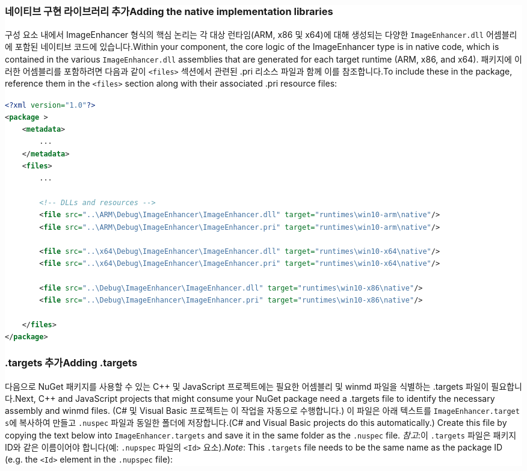 ### <a name="adding-the-native-implementation-libraries"></a><span data-ttu-id="9602b-146">네이티브 구현 라이브러리 추가</span><span class="sxs-lookup"><span data-stu-id="9602b-146">Adding the native implementation libraries</span></span>

<span data-ttu-id="9602b-147">구성 요소 내에서 ImageEnhancer 형식의 핵심 논리는 각 대상 런타임(ARM, x86 및 x64)에 대해 생성되는 다양한 `ImageEnhancer.dll` 어셈블리에 포함된 네이티브 코드에 있습니다.</span><span class="sxs-lookup"><span data-stu-id="9602b-147">Within your component, the core logic of the ImageEnhancer type is in native code, which is contained in the various `ImageEnhancer.dll` assemblies that are generated for each target runtime (ARM, x86, and x64).</span></span> <span data-ttu-id="9602b-148">패키지에 이러한 어셈블리를 포함하려면 다음과 같이 `<files>` 섹션에서 관련된 .pri 리소스 파일과 함께 이를 참조합니다.</span><span class="sxs-lookup"><span data-stu-id="9602b-148">To include these in the package, reference them in the `<files>` section along with their associated .pri resource files:</span></span>

```xml
<?xml version="1.0"?>
<package >
    <metadata>
        ...
    </metadata>
    <files>
        ...

        <!-- DLLs and resources -->
        <file src="..\ARM\Debug\ImageEnhancer\ImageEnhancer.dll" target="runtimes\win10-arm\native"/>
        <file src="..\ARM\Debug\ImageEnhancer\ImageEnhancer.pri" target="runtimes\win10-arm\native"/>

        <file src="..\x64\Debug\ImageEnhancer\ImageEnhancer.dll" target="runtimes\win10-x64\native"/>
        <file src="..\x64\Debug\ImageEnhancer\ImageEnhancer.pri" target="runtimes\win10-x64\native"/>

        <file src="..\Debug\ImageEnhancer\ImageEnhancer.dll" target="runtimes\win10-x86\native"/>
        <file src="..\Debug\ImageEnhancer\ImageEnhancer.pri" target="runtimes\win10-x86\native"/>

    </files>
</package>
```

### <a name="adding-targets"></a><span data-ttu-id="9602b-149">.targets 추가</span><span class="sxs-lookup"><span data-stu-id="9602b-149">Adding .targets</span></span>

<span data-ttu-id="9602b-150">다음으로 NuGet 패키지를 사용할 수 있는 C++ 및 JavaScript 프로젝트에는 필요한 어셈블리 및 winmd 파일을 식별하는 .targets 파일이 필요합니다.</span><span class="sxs-lookup"><span data-stu-id="9602b-150">Next, C++ and JavaScript projects that might consume your NuGet package need a .targets file to identify the necessary assembly and winmd files.</span></span> <span data-ttu-id="9602b-151">(C# 및 Visual Basic 프로젝트는 이 작업을 자동으로 수행합니다.) 이 파일은 아래 텍스트를 `ImageEnhancer.targets`에 복사하여 만들고 `.nuspec` 파일과 동일한 폴더에 저장합니다.</span><span class="sxs-lookup"><span data-stu-id="9602b-151">(C# and Visual Basic projects do this automatically.) Create this file by copying the text below into `ImageEnhancer.targets` and save it in the same folder as the `.nuspec` file.</span></span> <span data-ttu-id="9602b-152">_참고_:이 `.targets` 파일은 패키지 ID와 같은 이름이어야 합니다(예: `.nupspec` 파일의 `<Id>` 요소).</span><span class="sxs-lookup"><span data-stu-id="9602b-152">_Note_: This `.targets` file needs to be the same name as the package ID (e.g. the `<Id>` element in the `.nupspec` file):</span></span>

